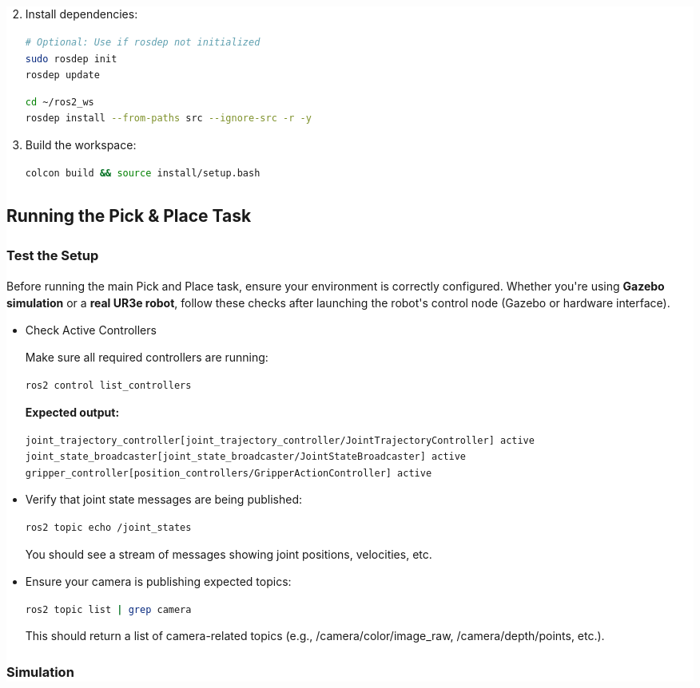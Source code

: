 2. Install dependencies:
    ```bash
    # Optional: Use if rosdep not initialized
    sudo rosdep init
    rosdep update
    ```
    ```bash
    cd ~/ros2_ws
    rosdep install --from-paths src --ignore-src -r -y
    ```
3. Build the workspace:
    ```bash
    colcon build && source install/setup.bash
    ```

## Running the Pick & Place Task

### Test the Setup

Before running the main Pick and Place task, ensure your environment is correctly configured. Whether you're using **Gazebo simulation** or a **real UR3e robot**, follow these checks after launching the robot's control node (Gazebo or hardware interface).

- Check Active Controllers

    Make sure all required controllers are running:

    ```bash
    ros2 control list_controllers
    ```
    **Expected output:**
    ```
    joint_trajectory_controller[joint_trajectory_controller/JointTrajectoryController] active
    joint_state_broadcaster[joint_state_broadcaster/JointStateBroadcaster] active
    gripper_controller[position_controllers/GripperActionController] active
    ```

- Verify that joint state messages are being published:
    ```bash
    ros2 topic echo /joint_states
    ```
    You should see a stream of messages showing joint positions, velocities, etc.

- Ensure your camera is publishing expected topics:
    ```bash
    ros2 topic list | grep camera
    ```
    This should return a list of camera-related topics (e.g., /camera/color/image_raw, /camera/depth/points, etc.).

### Simulation
